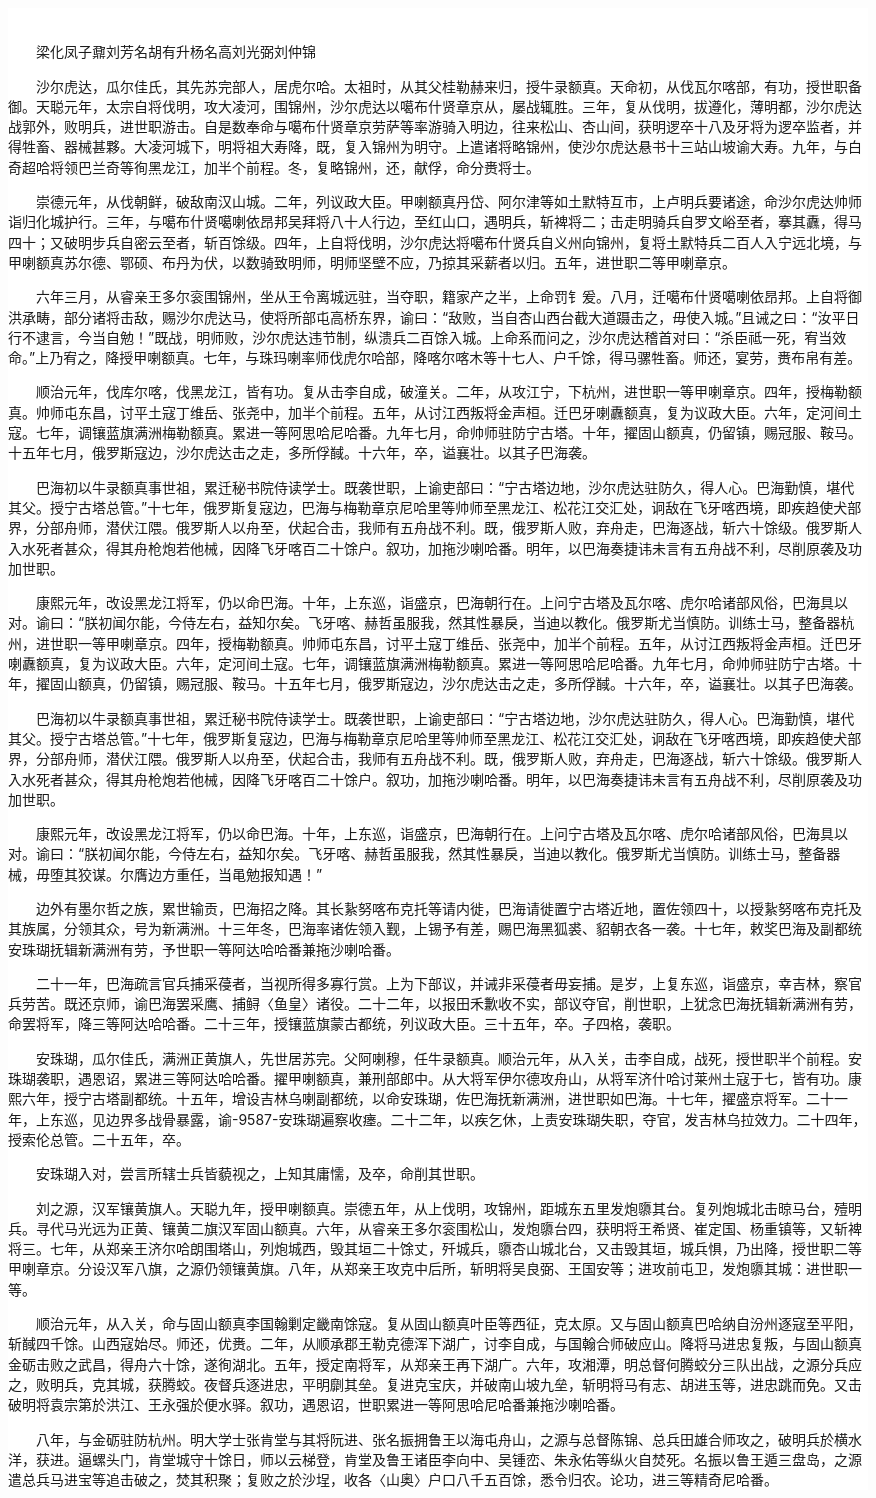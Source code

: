  

　　梁化凤子鼐刘芳名胡有升杨名高刘光弼刘仲锦

　　沙尔虎达，瓜尔佳氏，其先苏完部人，居虎尔哈。太祖时，从其父桂勒赫来归，授牛录额真。天命初，从伐瓦尔喀部，有功，授世职备御。天聪元年，太宗自将伐明，攻大凌河，围锦州，沙尔虎达以噶布什贤章京从，屡战辄胜。三年，复从伐明，拔遵化，薄明都，沙尔虎达战郭外，败明兵，进世职游击。自是数奉命与噶布什贤章京劳萨等率游骑入明边，往来松山、杏山间，获明逻卒十八及牙将为逻卒监者，并得牲畜、器械甚夥。大凌河城下，明将祖大寿降，既，复入锦州为明守。上遣诸将略锦州，使沙尔虎达悬书十三站山坡谕大寿。九年，与白奇超哈将领巴兰奇等徇黑龙江，加半个前程。冬，复略锦州，还，献俘，命分赉将士。

　　崇德元年，从伐朝鲜，破敌南汉山城。二年，列议政大臣。甲喇额真丹岱、阿尔津等如土默特互市，上卢明兵要诸途，命沙尔虎达帅师诣归化城护行。三年，与噶布什贤噶喇依昂邦吴拜将八十人行边，至红山口，遇明兵，斩裨将二；击走明骑兵自罗文峪至者，搴其纛，得马四十；又破明步兵自密云至者，斩百馀级。四年，上自将伐明，沙尔虎达将噶布什贤兵自义州向锦州，复将土默特兵二百人入宁远北境，与甲喇额真苏尔德、鄂硕、布丹为伏，以数骑致明师，明师坚壁不应，乃掠其采薪者以归。五年，进世职二等甲喇章京。

　　六年三月，从睿亲王多尔衮围锦州，坐从王令离城远驻，当夺职，籍家产之半，上命罚钅爰。八月，迁噶布什贤噶喇依昂邦。上自将御洪承畴，部分诸将击敌，赐沙尔虎达马，使将所部屯高桥东界，谕曰：“敌败，当自杏山西台截大道蹑击之，毋使入城。”且诫之曰：“汝平日行不逮言，今当自勉！”既战，明师败，沙尔虎达违节制，纵溃兵二百馀入城。上命系而问之，沙尔虎达稽首对曰：“杀臣祗一死，宥当效命。”上乃宥之，降授甲喇额真。七年，与珠玛喇率师伐虎尔哈部，降喀尔喀木等十七人、户千馀，得马骡牲畜。师还，宴劳，赉布帛有差。

　　顺治元年，伐库尔喀，伐黑龙江，皆有功。复从击李自成，破潼关。二年，从攻江宁，下杭州，进世职一等甲喇章京。四年，授梅勒额真。帅师屯东昌，讨平土寇丁维岳、张尧中，加半个前程。五年，从讨江西叛将金声桓。迁巴牙喇纛额真，复为议政大臣。六年，定河间土寇。七年，调镶蓝旗满洲梅勒额真。累进一等阿思哈尼哈番。九年七月，命帅师驻防宁古塔。十年，擢固山额真，仍留镇，赐冠服、鞍马。十五年七月，俄罗斯寇边，沙尔虎达击之走，多所俘馘。十六年，卒，谥襄壮。以其子巴海袭。

　　巴海初以牛录额真事世祖，累迁秘书院侍读学士。既袭世职，上谕吏部曰：“宁古塔边地，沙尔虎达驻防久，得人心。巴海勤慎，堪代其父。授宁古塔总管。”十七年，俄罗斯复寇边，巴海与梅勒章京尼哈里等帅师至黑龙江、松花江交汇处，诇敌在飞牙喀西境，即疾趋使犬部界，分部舟师，潜伏江隈。俄罗斯人以舟至，伏起合击，我师有五舟战不利。既，俄罗斯人败，弃舟走，巴海逐战，斩六十馀级。俄罗斯人入水死者甚众，得其舟枪炮若他械，因降飞牙喀百二十馀户。叙功，加拖沙喇哈番。明年，以巴海奏捷讳未言有五舟战不利，尽削原袭及功加世职。

　　康熙元年，改设黑龙江将军，仍以命巴海。十年，上东巡，诣盛京，巴海朝行在。上问宁古塔及瓦尔喀、虎尔哈诸部风俗，巴海具以对。谕曰：“朕初闻尔能，今侍左右，益知尔矣。飞牙喀、赫哲虽服我，然其性暴戾，当迪以教化。俄罗斯尤当慎防。训练士马，整备器杭州，进世职一等甲喇章京。四年，授梅勒额真。帅师屯东昌，讨平土寇丁维岳、张尧中，加半个前程。五年，从讨江西叛将金声桓。迁巴牙喇纛额真，复为议政大臣。六年，定河间土寇。七年，调镶蓝旗满洲梅勒额真。累进一等阿思哈尼哈番。九年七月，命帅师驻防宁古塔。十年，擢固山额真，仍留镇，赐冠服、鞍马。十五年七月，俄罗斯寇边，沙尔虎达击之走，多所俘馘。十六年，卒，谥襄壮。以其子巴海袭。

　　巴海初以牛录额真事世祖，累迁秘书院侍读学士。既袭世职，上谕吏部曰：“宁古塔边地，沙尔虎达驻防久，得人心。巴海勤慎，堪代其父。授宁古塔总管。”十七年，俄罗斯复寇边，巴海与梅勒章京尼哈里等帅师至黑龙江、松花江交汇处，诇敌在飞牙喀西境，即疾趋使犬部界，分部舟师，潜伏江隈。俄罗斯人以舟至，伏起合击，我师有五舟战不利。既，俄罗斯人败，弃舟走，巴海逐战，斩六十馀级。俄罗斯人入水死者甚众，得其舟枪炮若他械，因降飞牙喀百二十馀户。叙功，加拖沙喇哈番。明年，以巴海奏捷讳未言有五舟战不利，尽削原袭及功加世职。

　　康熙元年，改设黑龙江将军，仍以命巴海。十年，上东巡，诣盛京，巴海朝行在。上问宁古塔及瓦尔喀、虎尔哈诸部风俗，巴海具以对。谕曰：“朕初闻尔能，今侍左右，益知尔矣。飞牙喀、赫哲虽服我，然其性暴戾，当迪以教化。俄罗斯尤当慎防。训练士马，整备器械，毋堕其狡谋。尔膺边方重任，当黾勉报知遇！”

　　边外有墨尔哲之族，累世输贡，巴海招之降。其长紥努喀布克托等请内徙，巴海请徙置宁古塔近地，置佐领四十，以授紥努喀布克托及其族属，分领其众，号为新满洲。十三年冬，巴海率诸佐领入觐，上锡予有差，赐巴海黑狐裘、貂朝衣各一袭。十七年，敕奖巴海及副都统安珠瑚抚辑新满洲有劳，予世职一等阿达哈哈番兼拖沙喇哈番。

　　二十一年，巴海疏言官兵捕采葠者，当视所得多寡行赏。上为下部议，并诫非采葠者毋妄捕。是岁，上复东巡，诣盛京，幸吉林，察官兵劳苦。既还京师，谕巴海罢采鹰、捕鲟〈鱼皇〉诸役。二十二年，以报田禾歉收不实，部议夺官，削世职，上犹念巴海抚辑新满洲有劳，命罢将军，降三等阿达哈哈番。二十三年，授镶蓝旗蒙古都统，列议政大臣。三十五年，卒。子四格，袭职。

　　安珠瑚，瓜尔佳氏，满洲正黄旗人，先世居苏完。父阿喇穆，任牛录额真。顺治元年，从入关，击李自成，战死，授世职半个前程。安珠瑚袭职，遇恩诏，累进三等阿达哈哈番。擢甲喇额真，兼刑部郎中。从大将军伊尔德攻舟山，从将军济什哈讨莱州土寇于七，皆有功。康熙六年，授宁古塔副都统。十五年，增设吉林乌喇副都统，以命安珠瑚，佐巴海抚新满洲，进世职如巴海。十七年，擢盛京将军。二十一年，上东巡，见边界多战骨暴露，谕-9587-安珠瑚遍察收瘗。二十二年，以疾乞休，上责安珠瑚失职，夺官，发吉林乌拉效力。二十四年，授索伦总管。二十五年，卒。

　　安珠瑚入对，尝言所辖士兵皆藐视之，上知其庸懦，及卒，命削其世职。

　　刘之源，汉军镶黄旗人。天聪九年，授甲喇额真。崇德五年，从上伐明，攻锦州，距城东五里发炮隳其台。复列炮城北击晾马台，殪明兵。寻代马光远为正黄、镶黄二旗汉军固山额真。六年，从睿亲王多尔衮围松山，发炮隳台四，获明将王希贤、崔定国、杨重镇等，又斩裨将三。七年，从郑亲王济尔哈朗围塔山，列炮城西，毁其垣二十馀丈，歼城兵，隳杏山城北台，又击毁其垣，城兵惧，乃出降，授世职二等甲喇章京。分设汉军八旗，之源仍领镶黄旗。八年，从郑亲王攻克中后所，斩明将吴良弼、王国安等；进攻前屯卫，发炮隳其城：进世职一等。

　　顺治元年，从入关，命与固山额真李国翰剿定畿南馀寇。复从固山额真叶臣等西征，克太原。又与固山额真巴哈纳自汾州逐寇至平阳，斩馘四千馀。山西寇始尽。师还，优赉。二年，从顺承郡王勒克德浑下湖广，讨李自成，与国翰合师破应山。降将马进忠复叛，与固山额真金砺击败之武昌，得舟六十馀，遂徇湖北。五年，授定南将军，从郑亲王再下湖广。六年，攻湘潭，明总督何腾蛟分三队出战，之源分兵应之，败明兵，克其城，获腾蛟。夜督兵逐进忠，平明劘其垒。复进克宝庆，并破南山坡九垒，斩明将马有志、胡进玉等，进忠跳而免。又击破明将袁宗第於洪江、王永强於便水驿。叙功，遇恩诏，世职累进一等阿思哈尼哈番兼拖沙喇哈番。

　　八年，与金砺驻防杭州。明大学士张肯堂与其将阮进、张名振拥鲁王以海屯舟山，之源与总督陈锦、总兵田雄合师攻之，破明兵於横水洋，获进。逼螺头门，肯堂城守十馀日，师以云梯登，肯堂及鲁王诸臣李向中、吴锺峦、朱永佑等纵火自焚死。名振以鲁王遁三盘岛，之源遣总兵马进宝等追击破之，焚其积聚；复败之於沙埕，收各〈山奥〉户口八千五百馀，悉令归农。论功，进三等精奇尼哈番。
